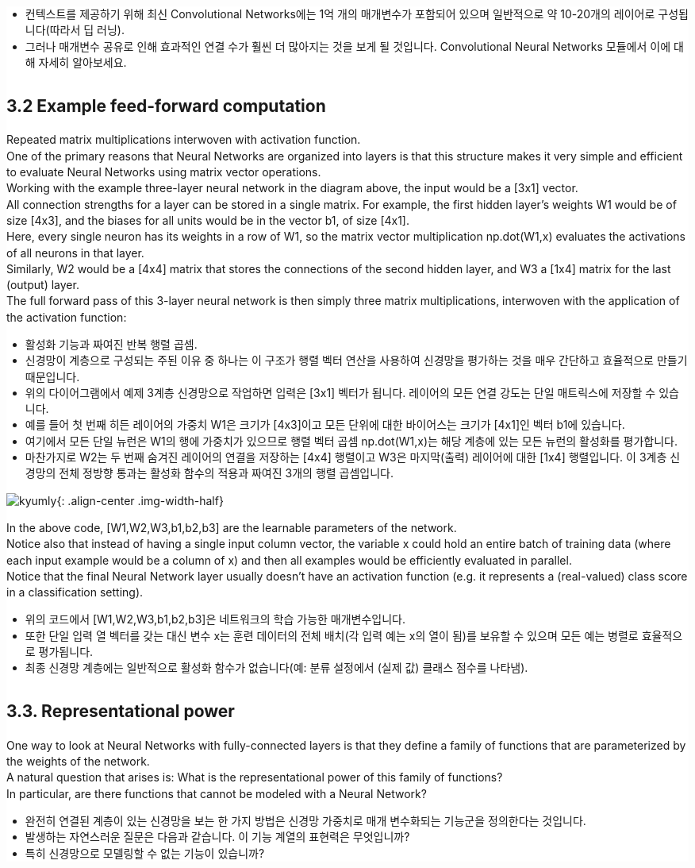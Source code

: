 - 컨텍스트를 제공하기 위해 최신 Convolutional Networks에는 1억 개의 매개변수가 포함되어 있으며 일반적으로 약 10-20개의 레이어로 구성됩니다(따라서 딥 러닝).
- 그러나 매개변수 공유로 인해 효과적인 연결 수가 훨씬 더 많아지는 것을 보게 될 것입니다. Convolutional Neural Networks 모듈에서 이에 대해 자세히 알아보세요.

## 3.2 Example feed-forward computation
Repeated matrix multiplications interwoven with activation function.<br>
One of the primary reasons that Neural Networks are organized into layers is that this structure makes it very simple and efficient to evaluate Neural Networks using matrix vector operations.<br> 
Working with the example three-layer neural network in the diagram above, the input would be a [3x1] vector.<br>
All connection strengths for a layer can be stored in a single matrix. For example, the first hidden layer’s weights W1 would be of size [4x3], and the biases for all units would be in the vector b1, of size [4x1].<br> 
Here, every single neuron has its weights in a row of W1, so the matrix vector multiplication np.dot(W1,x) evaluates the activations of all neurons in that layer.<br> 
Similarly, W2 would be a [4x4] matrix that stores the connections of the second hidden layer, and W3 a [1x4] matrix for the last (output) layer. <br>
The full forward pass of this 3-layer neural network is then simply three matrix multiplications, interwoven with the application of the activation function:<br>

- 활성화 기능과 짜여진 반복 행렬 곱셈. 
- 신경망이 계층으로 구성되는 주된 이유 중 하나는 이 구조가 행렬 벡터 연산을 사용하여 신경망을 평가하는 것을 매우 간단하고 효율적으로 만들기 때문입니다.
- 위의 다이어그램에서 예제 3계층 신경망으로 작업하면 입력은 [3x1] 벡터가 됩니다. 레이어의 모든 연결 강도는 단일 매트릭스에 저장할 수 있습니다. 
- 예를 들어 첫 번째 히든 레이어의 가중치 W1은 크기가 [4x3]이고 모든 단위에 대한 바이어스는 크기가 [4x1]인 벡터 b1에 있습니다. 
- 여기에서 모든 단일 뉴런은 W1의 행에 가중치가 있으므로 행렬 벡터 곱셈 np.dot(W1,x)는 해당 계층에 있는 모든 뉴런의 활성화를 평가합니다.
- 마찬가지로 W2는 두 번째 숨겨진 레이어의 연결을 저장하는 [4x4] 행렬이고 W3은 마지막(출력) 레이어에 대한 [1x4] 행렬입니다. 이 3계층 신경망의 전체 정방향 통과는 활성화 함수의 적용과 짜여진 3개의 행렬 곱셈입니다.

![kyumly]({{site.url}}/images/cs231/ch6-08.png){: .align-center .img-width-half}

In the above code, [W1,W2,W3,b1,b2,b3] are the learnable parameters of the network. <br>
Notice also that instead of having a single input column vector, the variable x could hold an entire batch of training data (where each input example would be a column of x) and then all examples would be efficiently evaluated in parallel.<br>
Notice that the final Neural Network layer usually doesn’t have an activation function (e.g. it represents a (real-valued) class score in a classification setting).<br>

- 위의 코드에서 [W1,W2,W3,b1,b2,b3]은 네트워크의 학습 가능한 매개변수입니다. 
- 또한 단일 입력 열 벡터를 갖는 대신 변수 x는 훈련 데이터의 전체 배치(각 입력 예는 x의 열이 됨)를 보유할 수 있으며 모든 예는 병렬로 효율적으로 평가됩니다. 
- 최종 신경망 계층에는 일반적으로 활성화 함수가 없습니다(예: 분류 설정에서 (실제 값) 클래스 점수를 나타냄).

## 3.3. Representational power
One way to look at Neural Networks with fully-connected layers is that they define a family of functions that are parameterized by the weights of the network.<br>
A natural question that arises is: What is the representational power of this family of functions?<br> 
In particular, are there functions that cannot be modeled with a Neural Network?<br>


- 완전히 연결된 계층이 있는 신경망을 보는 한 가지 방법은 신경망 가중치로 매개 변수화되는 기능군을 정의한다는 것입니다.
- 발생하는 자연스러운 질문은 다음과 같습니다. 이 기능 계열의 표현력은 무엇입니까?
- 특히 신경망으로 모델링할 수 없는 기능이 있습니까?
